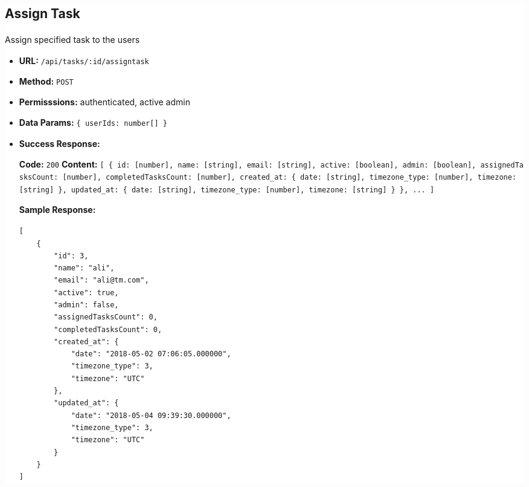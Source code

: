 **Assign Task**
----
Assign specified task to the users

* **URL:**
    `/api/tasks/:id/assigntask`

* **Method:**
  `POST`

* **Permisssions:**
   authenticated, active admin
  
* **Data Params:** `{
        userIds: number[]
    }`

* **Success Response:**
  
    **Code:** `200`
    **Content:** `[
        {
            id: [number],
            name: [string],
            email: [string],
            active: [boolean],
            admin: [boolean],
            assignedTasksCount: [number],
            completedTasksCount: [number],
            created_at: {
                date: [string],
                timezone_type: [number],
                timezone: [string]
            },
            updated_at: {
                date: [string],
                timezone_type: [number],
                timezone: [string]
            }
        },
        ...
    ]`

    **Sample Response:** 
    ```
    [
        {
            "id": 3,
            "name": "ali",
            "email": "ali@tm.com",
            "active": true,
            "admin": false,
            "assignedTasksCount": 0,
            "completedTasksCount": 0,
            "created_at": {
                "date": "2018-05-02 07:06:05.000000",
                "timezone_type": 3,
                "timezone": "UTC"
            },
            "updated_at": {
                "date": "2018-05-04 09:39:30.000000",
                "timezone_type": 3,
                "timezone": "UTC"
            }
        }
    ]